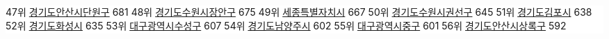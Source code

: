   <tr>
    <td>47위</td>
    <td><a href="/apt/경기도안산시단원구{dong}">경기도안산시단원구</a></td>
    <td>681</td>
  </tr>

  <tr>
    <td>48위</td>
    <td><a href="/apt/경기도수원시장안구{dong}">경기도수원시장안구</a></td>
    <td>675</td>
  </tr>

  <tr>
    <td>49위</td>
    <td><a href="/apt/세종특별자치시{dong}">세종특별자치시</a></td>
    <td>667</td>
  </tr>

  <tr>
    <td>50위</td>
    <td><a href="/apt/경기도수원시권선구{dong}">경기도수원시권선구</a></td>
    <td>645</td>
  </tr>

  <tr>
    <td>51위</td>
    <td><a href="/apt/경기도김포시{dong}">경기도김포시</a></td>
    <td>638</td>
  </tr>

  <tr>
    <td>52위</td>
    <td><a href="/apt/경기도화성시{dong}">경기도화성시</a></td>
    <td>635</td>
  </tr>

  <tr>
    <td>53위</td>
    <td><a href="/apt/대구광역시수성구{dong}">대구광역시수성구</a></td>
    <td>607</td>
  </tr>

  <tr>
    <td>54위</td>
    <td><a href="/apt/경기도남양주시{dong}">경기도남양주시</a></td>
    <td>602</td>
  </tr>

  <tr>
    <td>55위</td>
    <td><a href="/apt/대구광역시중구{dong}">대구광역시중구</a></td>
    <td>601</td>
  </tr>

  <tr>
    <td>56위</td>
    <td><a href="/apt/경기도안산시상록구{dong}">경기도안산시상록구</a></td>
    <td>592</td>
  </tr>
